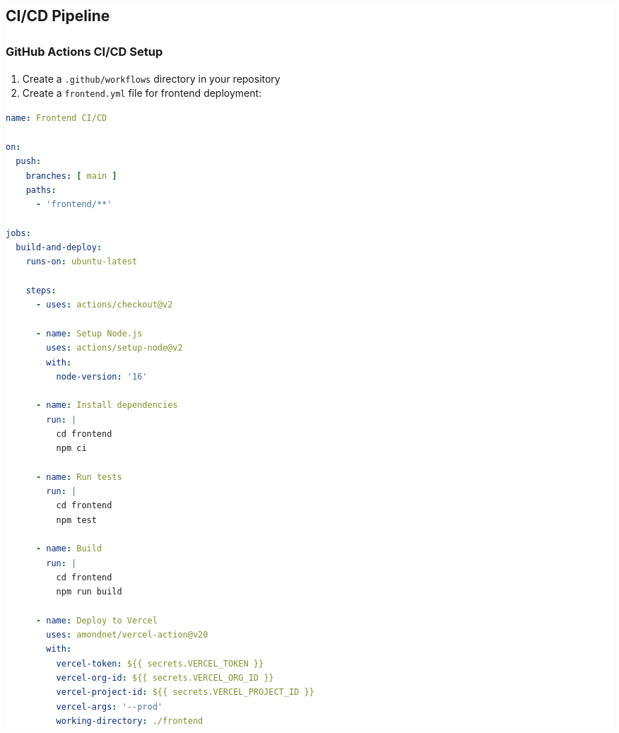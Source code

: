 ## CI/CD Pipeline

### GitHub Actions CI/CD Setup

1. Create a `.github/workflows` directory in your repository
2. Create a `frontend.yml` file for frontend deployment:

```yaml
name: Frontend CI/CD

on:
  push:
    branches: [ main ]
    paths:
      - 'frontend/**'

jobs:
  build-and-deploy:
    runs-on: ubuntu-latest
    
    steps:
      - uses: actions/checkout@v2
      
      - name: Setup Node.js
        uses: actions/setup-node@v2
        with:
          node-version: '16'
          
      - name: Install dependencies
        run: |
          cd frontend
          npm ci
          
      - name: Run tests
        run: |
          cd frontend
          npm test
          
      - name: Build
        run: |
          cd frontend
          npm run build
          
      - name: Deploy to Vercel
        uses: amondnet/vercel-action@v20
        with:
          vercel-token: ${{ secrets.VERCEL_TOKEN }}
          vercel-org-id: ${{ secrets.VERCEL_ORG_ID }}
          vercel-project-id: ${{ secrets.VERCEL_PROJECT_ID }}
          vercel-args: '--prod'
          working-directory: ./frontend
```
